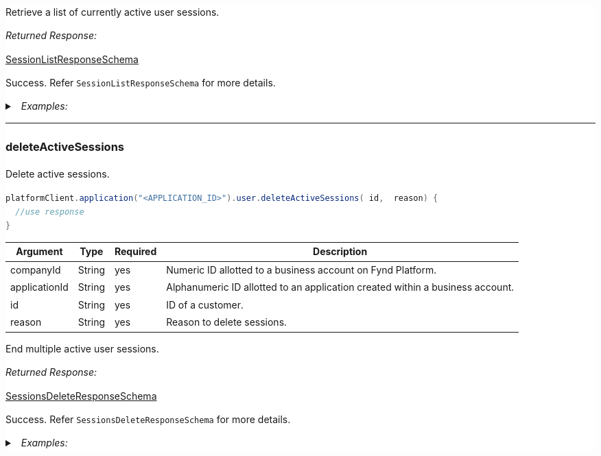 Retrieve a list of currently active user sessions.

*Returned Response:*




[SessionListResponseSchema](#SessionListResponseSchema)

Success. Refer `SessionListResponseSchema` for more details.




<details><summary><i>&nbsp; Examples:</i></summary></details>









---


### deleteActiveSessions
Delete active sessions.




```java
platformClient.application("<APPLICATION_ID>").user.deleteActiveSessions( id,  reason) {
  //use response
}
```



| Argument  |  Type  | Required | Description |
| --------- | -----  | -------- | ----------- | 
| companyId | String | yes | Numeric ID allotted to a business account on Fynd Platform. |   
| applicationId | String | yes | Alphanumeric ID allotted to an application created within a business account. |   
| id | String | yes | ID of a customer. |   
| reason | String | yes | Reason to delete sessions. |  



End multiple active user sessions.

*Returned Response:*




[SessionsDeleteResponseSchema](#SessionsDeleteResponseSchema)

Success. Refer `SessionsDeleteResponseSchema` for more details.




<details><summary><i>&nbsp; Examples:</i></summary></details>

